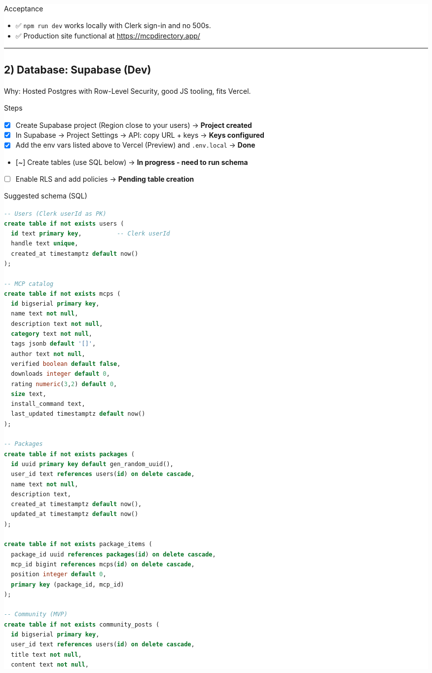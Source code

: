 Acceptance
- ✅ `npm run dev` works locally with Clerk sign-in and no 500s.
- ✅ Production site functional at https://mcpdirectory.app/

------------------------------------------------------------

## 2) Database: Supabase (Dev)

Why: Hosted Postgres with Row-Level Security, good JS tooling, fits Vercel.

Steps
- [x] Create Supabase project (Region close to your users) → **Project created**
- [x] In Supabase → Project Settings → API: copy URL + keys → **Keys configured**
- [x] Add the env vars listed above to Vercel (Preview) and `.env.local` → **Done**
- [~] Create tables (use SQL below) → **In progress - need to run schema**
- [ ] Enable RLS and add policies → **Pending table creation**

Suggested schema (SQL)
```sql
-- Users (Clerk userId as PK)
create table if not exists users (
  id text primary key,          -- Clerk userId
  handle text unique,
  created_at timestamptz default now()
);

-- MCP catalog
create table if not exists mcps (
  id bigserial primary key,
  name text not null,
  description text not null,
  category text not null,
  tags jsonb default '[]',
  author text not null,
  verified boolean default false,
  downloads integer default 0,
  rating numeric(3,2) default 0,
  size text,
  install_command text,
  last_updated timestamptz default now()
);

-- Packages
create table if not exists packages (
  id uuid primary key default gen_random_uuid(),
  user_id text references users(id) on delete cascade,
  name text not null,
  description text,
  created_at timestamptz default now(),
  updated_at timestamptz default now()
);

create table if not exists package_items (
  package_id uuid references packages(id) on delete cascade,
  mcp_id bigint references mcps(id) on delete cascade,
  position integer default 0,
  primary key (package_id, mcp_id)
);

-- Community (MVP)
create table if not exists community_posts (
  id bigserial primary key,
  user_id text references users(id) on delete cascade,
  title text not null,
  content text not null,
```